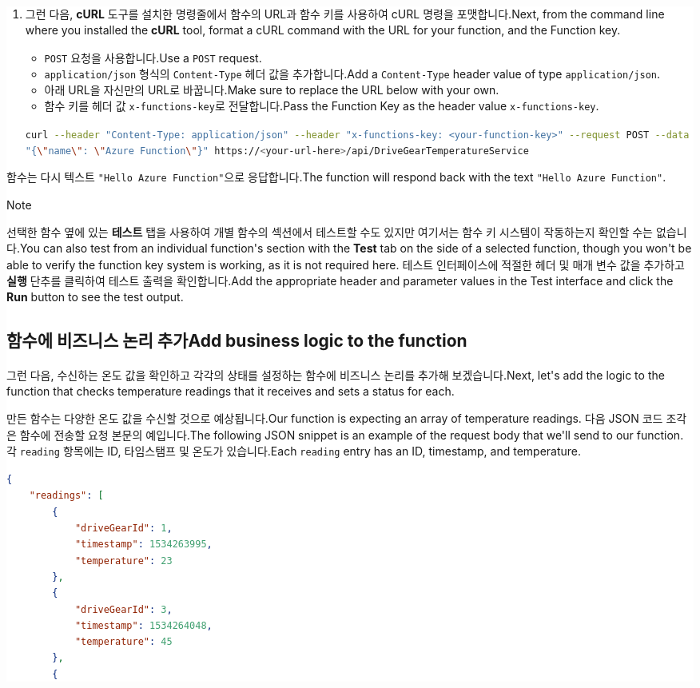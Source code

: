 1. <span data-ttu-id="d1f42-154">그런 다음, **cURL** 도구를 설치한 명령줄에서 함수의 URL과 함수 키를 사용하여 cURL 명령을 포맷합니다.</span><span class="sxs-lookup"><span data-stu-id="d1f42-154">Next, from the command line where you installed the **cURL** tool, format a cURL command with the URL for your function, and the Function key.</span></span>

    - <span data-ttu-id="d1f42-155">`POST` 요청을 사용합니다.</span><span class="sxs-lookup"><span data-stu-id="d1f42-155">Use a `POST` request.</span></span>
    - <span data-ttu-id="d1f42-156">`application/json` 형식의 `Content-Type` 헤더 값을 추가합니다.</span><span class="sxs-lookup"><span data-stu-id="d1f42-156">Add a `Content-Type` header value of type `application/json`.</span></span>
    - <span data-ttu-id="d1f42-157">아래 URL을 자신만의 URL로 바꿉니다.</span><span class="sxs-lookup"><span data-stu-id="d1f42-157">Make sure to replace the URL below with your own.</span></span>
    - <span data-ttu-id="d1f42-158">함수 키를 헤더 값 `x-functions-key`로 전달합니다.</span><span class="sxs-lookup"><span data-stu-id="d1f42-158">Pass the Function Key as the header value `x-functions-key`.</span></span>

    ```bash
    curl --header "Content-Type: application/json" --header "x-functions-key: <your-function-key>" --request POST --data "{\"name\": \"Azure Function\"}" https://<your-url-here>/api/DriveGearTemperatureService
    ```

<span data-ttu-id="d1f42-159">함수는 다시 텍스트 `"Hello Azure Function"`으로 응답합니다.</span><span class="sxs-lookup"><span data-stu-id="d1f42-159">The function will respond back with the text `"Hello Azure Function"`.</span></span>

> [!NOTE]
> <span data-ttu-id="d1f42-160">선택한 함수 옆에 있는 **테스트** 탭을 사용하여 개별 함수의 섹션에서 테스트할 수도 있지만 여기서는 함수 키 시스템이 작동하는지 확인할 수는 없습니다.</span><span class="sxs-lookup"><span data-stu-id="d1f42-160">You can also test from an individual function's section with the **Test** tab on the side of a selected function, though you won't be able to verify the function key system is working, as it is not required here.</span></span> <span data-ttu-id="d1f42-161">테스트 인터페이스에 적절한 헤더 및 매개 변수 값을 추가하고 **실행** 단추를 클릭하여 테스트 출력을 확인합니다.</span><span class="sxs-lookup"><span data-stu-id="d1f42-161">Add the appropriate header and parameter values in the Test interface and click the **Run** button to see the test output.</span></span>

## <a name="add-business-logic-to-the-function"></a><span data-ttu-id="d1f42-162">함수에 비즈니스 논리 추가</span><span class="sxs-lookup"><span data-stu-id="d1f42-162">Add business logic to the function</span></span>

<span data-ttu-id="d1f42-163">그런 다음, 수신하는 온도 값을 확인하고 각각의 상태를 설정하는 함수에 비즈니스 논리를 추가해 보겠습니다.</span><span class="sxs-lookup"><span data-stu-id="d1f42-163">Next, let's add the logic to the function that checks temperature readings that it receives and sets a status for each.</span></span>

<span data-ttu-id="d1f42-164">만든 함수는 다양한 온도 값을 수신할 것으로 예상됩니다.</span><span class="sxs-lookup"><span data-stu-id="d1f42-164">Our function is expecting an array of temperature readings.</span></span> <span data-ttu-id="d1f42-165">다음 JSON 코드 조각은 함수에 전송할 요청 본문의 예입니다.</span><span class="sxs-lookup"><span data-stu-id="d1f42-165">The following JSON snippet is an example of the request body that we'll send to our function.</span></span> <span data-ttu-id="d1f42-166">각 `reading` 항목에는 ID, 타임스탬프 및 온도가 있습니다.</span><span class="sxs-lookup"><span data-stu-id="d1f42-166">Each `reading` entry has an ID, timestamp, and temperature.</span></span>

```json
{
    "readings": [
        {
            "driveGearId": 1,
            "timestamp": 1534263995,
            "temperature": 23
        },
        {
            "driveGearId": 3,
            "timestamp": 1534264048,
            "temperature": 45
        },
        {
```